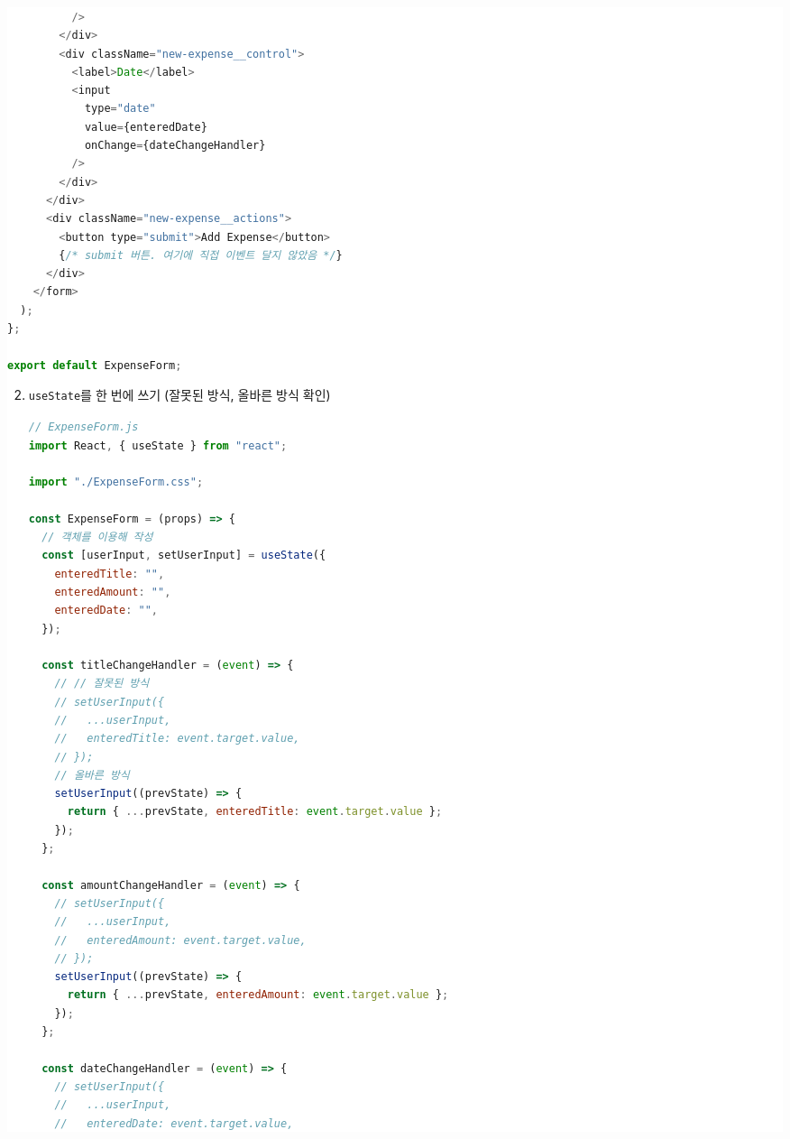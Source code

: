    ```javascript
             />
           </div>
           <div className="new-expense__control">
             <label>Date</label>
             <input
               type="date"
               value={enteredDate}
               onChange={dateChangeHandler}
             />
           </div>
         </div>
         <div className="new-expense__actions">
           <button type="submit">Add Expense</button>
           {/* submit 버튼. 여기에 직접 이벤트 달지 않았음 */}
         </div>
       </form>
     );
   };

   export default ExpenseForm;
   ```

2. `useState`를 한 번에 쓰기 (잘못된 방식, 올바른 방식 확인)

   ```javascript
   // ExpenseForm.js
   import React, { useState } from "react";

   import "./ExpenseForm.css";

   const ExpenseForm = (props) => {
     // 객체를 이용해 작성
     const [userInput, setUserInput] = useState({
       enteredTitle: "",
       enteredAmount: "",
       enteredDate: "",
     });

     const titleChangeHandler = (event) => {
       // // 잘못된 방식
       // setUserInput({
       //   ...userInput,
       //   enteredTitle: event.target.value,
       // });
       // 올바른 방식
       setUserInput((prevState) => {
         return { ...prevState, enteredTitle: event.target.value };
       });
     };

     const amountChangeHandler = (event) => {
       // setUserInput({
       //   ...userInput,
       //   enteredAmount: event.target.value,
       // });
       setUserInput((prevState) => {
         return { ...prevState, enteredAmount: event.target.value };
       });
     };

     const dateChangeHandler = (event) => {
       // setUserInput({
       //   ...userInput,
       //   enteredDate: event.target.value,
   ```